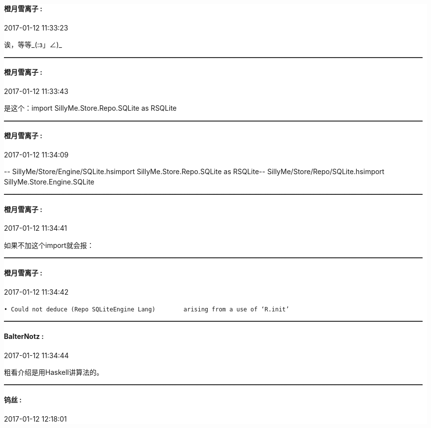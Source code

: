 

#### 橙月雪离子 :

<span class="article-duration">2017-01-12 11:33:23</span>

诶，等等_(:з」∠)_

<hr style="border-top: 1px dotted grey;width:99%"/>



#### 橙月雪离子 :

<span class="article-duration">2017-01-12 11:33:43</span>

是这个：import           SillyMe.Store.Repo.SQLite as RSQLite

<hr style="border-top: 1px dotted grey;width:99%"/>



#### 橙月雪离子 :

<span class="article-duration">2017-01-12 11:34:09</span>

-- SillyMe/Store/Engine/SQLite.hsimport SillyMe.Store.Repo.SQLite as RSQLite-- SillyMe/Store/Repo/SQLite.hsimport SillyMe.Store.Engine.SQLite

<hr style="border-top: 1px dotted grey;width:99%"/>



#### 橙月雪离子 :

<span class="article-duration">2017-01-12 11:34:41</span>

如果不加这个import就会报：

<hr style="border-top: 1px dotted grey;width:99%"/>



#### 橙月雪离子 :

<span class="article-duration">2017-01-12 11:34:42</span>

    • Could not deduce (Repo SQLiteEngine Lang)        arising from a use of ‘R.init’

<hr style="border-top: 1px dotted grey;width:99%"/>



#### BalterNotz :

<span class="article-duration">2017-01-12 11:34:44</span>

粗看介绍是用Haskell讲算法的。

<hr style="border-top: 1px dotted grey;width:99%"/>



#### 钨丝 :

<span class="article-duration">2017-01-12 12:18:01</span>
